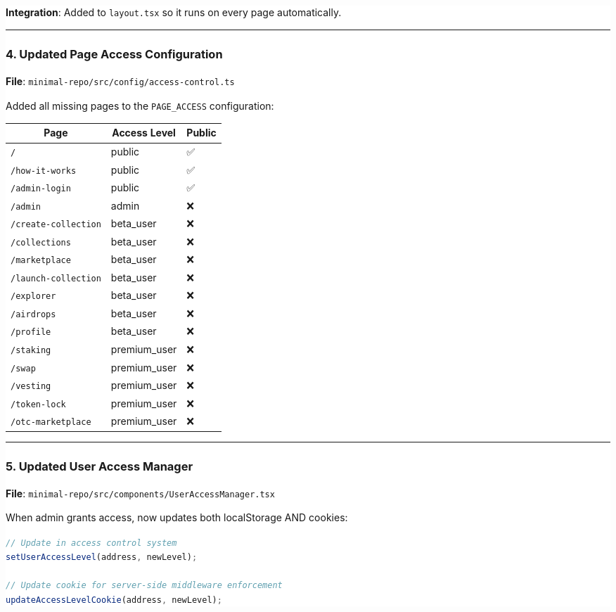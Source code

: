 **Integration**: Added to `layout.tsx` so it runs on every page automatically.

---

### 4. Updated Page Access Configuration

**File**: `minimal-repo/src/config/access-control.ts`

Added all missing pages to the `PAGE_ACCESS` configuration:

| Page | Access Level | Public |
|------|--------------|--------|
| `/` | public | ✅ |
| `/how-it-works` | public | ✅ |
| `/admin-login` | public | ✅ |
| `/admin` | admin | ❌ |
| `/create-collection` | beta_user | ❌ |
| `/collections` | beta_user | ❌ |
| `/marketplace` | beta_user | ❌ |
| `/launch-collection` | beta_user | ❌ |
| `/explorer` | beta_user | ❌ |
| `/airdrops` | beta_user | ❌ |
| `/profile` | beta_user | ❌ |
| `/staking` | premium_user | ❌ |
| `/swap` | premium_user | ❌ |
| `/vesting` | premium_user | ❌ |
| `/token-lock` | premium_user | ❌ |
| `/otc-marketplace` | premium_user | ❌ |

---

### 5. Updated User Access Manager

**File**: `minimal-repo/src/components/UserAccessManager.tsx`

When admin grants access, now updates both localStorage AND cookies:

```typescript
// Update in access control system
setUserAccessLevel(address, newLevel);

// Update cookie for server-side middleware enforcement
updateAccessLevelCookie(address, newLevel);
```
